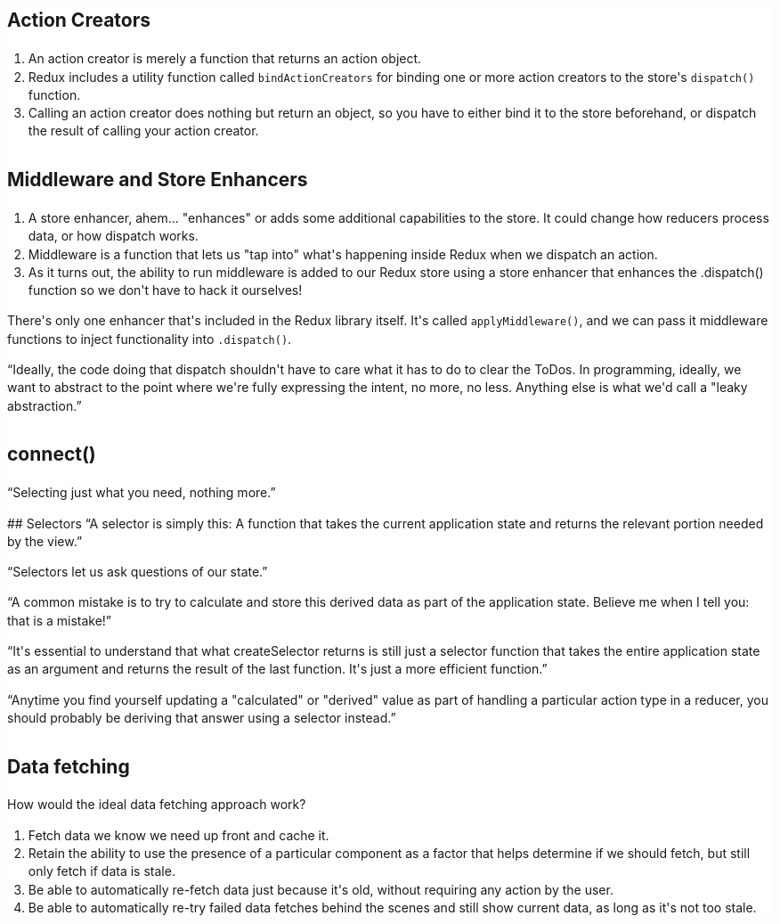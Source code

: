 ## Action Creators

1. An action creator is merely a function that returns an action object.
2. Redux includes a utility function called `bindActionCreators` for binding one or more action creators to the store's `dispatch()` function.
3. Calling an action creator does nothing but return an object, so you have to either bind it to the store beforehand, or dispatch the result of calling your action creator.

## Middleware and Store Enhancers

1. A store enhancer, ahem... "enhances" or adds some additional capabilities to the store. It could change how reducers process data, or how dispatch works.
2. Middleware is a function that lets us "tap into" what's happening inside Redux when we dispatch an action.
3. As it turns out, the ability to run middleware is added to our Redux store using a store enhancer that enhances the .dispatch() function so we don't have to hack it ourselves!

There's only one enhancer that's included in the Redux library itself. It's called `applyMiddleware()`, and we can pass it middleware functions to inject functionality into `.dispatch()`.

“Ideally, the code doing that dispatch shouldn't have to care what it has to do to clear the ToDos. In programming, ideally, we want to abstract to the point where we're fully expressing the intent, no more, no less. Anything else is what we'd call a "leaky abstraction.”

## connect()

“Selecting just what you need, nothing more.”

## Selectors
“A selector is simply this: A function that takes the current application state and returns the relevant portion needed by the view.”

“Selectors let us ask questions of our state.”

“A common mistake is to try to calculate and store this derived data as part of the application state. Believe me when I tell you: that is a mistake!”

“It's essential to understand that what createSelector returns is still just a selector function that takes the entire application state as an argument and returns the result of the last function. It's just a more efficient function.”

“Anytime you find yourself updating a "calculated" or "derived" value as part of handling a particular action type in a reducer, you should probably be deriving that answer using a selector instead.”

## Data fetching

How would the ideal data fetching approach work?

1. Fetch data we know we need up front and cache it.
2. Retain the ability to use the presence of a particular component as a factor that helps determine if we should fetch, but still only fetch if data is stale.
3. Be able to automatically re-fetch data just because it's old, without requiring any action by the user.
4. Be able to automatically re-try failed data fetches behind the scenes and still show current data, as long as it's not too stale.

